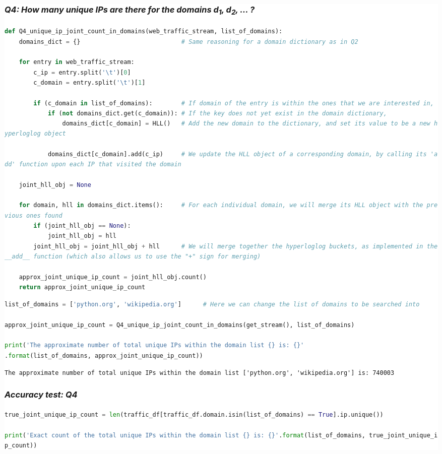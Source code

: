 
### _Q4: How many unique IPs are there for the domains $d_1$, $d_2$, … ?_


```python
def Q4_unique_ip_joint_count_in_domains(web_traffic_stream, list_of_domains):
    domains_dict = {}                            # Same reasoning for a domain dictionary as in Q2

    for entry in web_traffic_stream:
        c_ip = entry.split('\t')[0]
        c_domain = entry.split('\t')[1]

        if (c_domain in list_of_domains):        # If domain of the entry is within the ones that we are interested in,
            if (not domains_dict.get(c_domain)): # If the key does not yet exist in the domain dictionary, 
                domains_dict[c_domain] = HLL()   # Add the new domain to the dictionary, and set its value to be a new hyperloglog object
                
            domains_dict[c_domain].add(c_ip)     # We update the HLL object of a corresponding domain, by calling its 'add' function upon each IP that visited the domain
            
    joint_hll_obj = None
    
    for domain, hll in domains_dict.items():     # For each individual domain, we will merge its HLL object with the previous ones found
        if (joint_hll_obj == None):
            joint_hll_obj = hll
        joint_hll_obj = joint_hll_obj + hll      # We will merge together the hyperloglog buckets, as implemented in the __add__ function (which also allows us to use the "+" sign for merging)
        
    approx_joint_unique_ip_count = joint_hll_obj.count()
    return approx_joint_unique_ip_count
```


```python
list_of_domains = ['python.org', 'wikipedia.org']      # Here we can change the list of domains to be searched into

approx_joint_unique_ip_count = Q4_unique_ip_joint_count_in_domains(get_stream(), list_of_domains)

print('The approximate number of total unique IPs within the domain list {} is: {}'
.format(list_of_domains, approx_joint_unique_ip_count))
```

    The approximate number of total unique IPs within the domain list ['python.org', 'wikipedia.org'] is: 740003
    

### _Accuracy test: Q4_


```python
true_joint_unique_ip_count = len(traffic_df[traffic_df.domain.isin(list_of_domains) == True].ip.unique())

print('Exact count of the total unique IPs within the domain list {} is: {}'.format(list_of_domains, true_joint_unique_ip_count))
```

